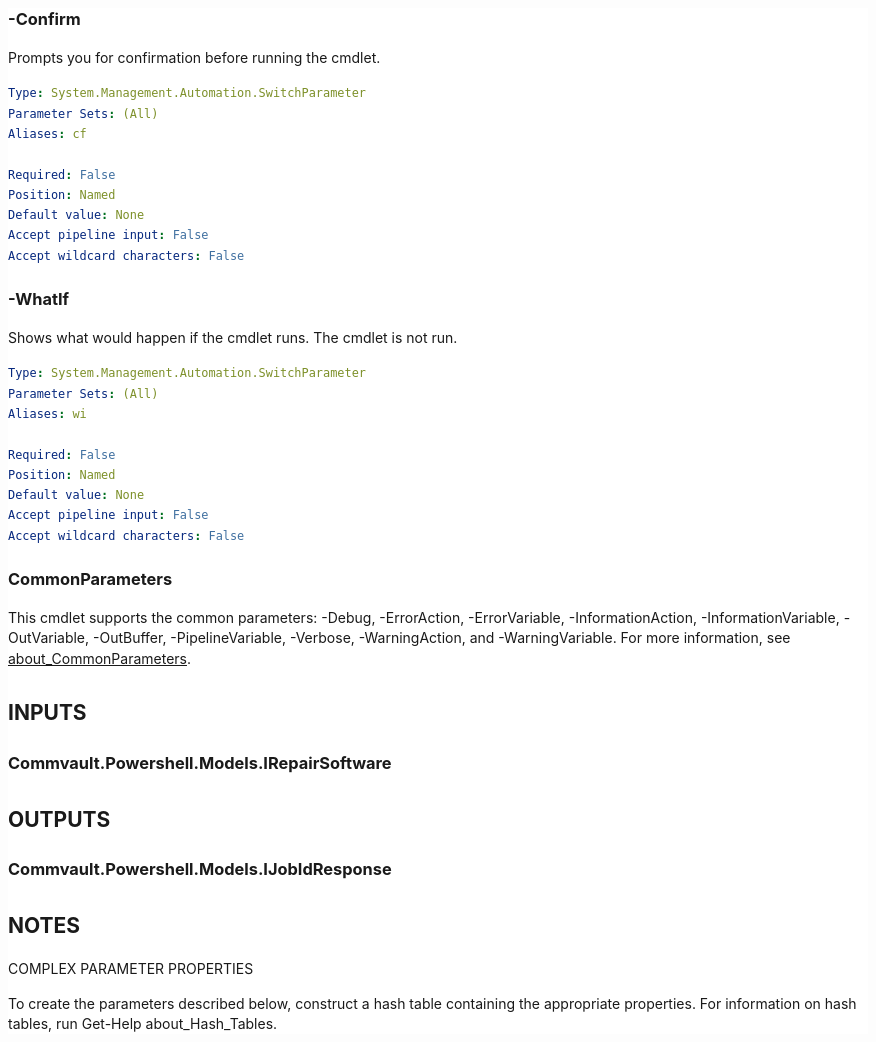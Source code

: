 ### -Confirm
Prompts you for confirmation before running the cmdlet.

```yaml
Type: System.Management.Automation.SwitchParameter
Parameter Sets: (All)
Aliases: cf

Required: False
Position: Named
Default value: None
Accept pipeline input: False
Accept wildcard characters: False
```

### -WhatIf
Shows what would happen if the cmdlet runs.
The cmdlet is not run.

```yaml
Type: System.Management.Automation.SwitchParameter
Parameter Sets: (All)
Aliases: wi

Required: False
Position: Named
Default value: None
Accept pipeline input: False
Accept wildcard characters: False
```

### CommonParameters
This cmdlet supports the common parameters: -Debug, -ErrorAction, -ErrorVariable, -InformationAction, -InformationVariable, -OutVariable, -OutBuffer, -PipelineVariable, -Verbose, -WarningAction, and -WarningVariable. For more information, see [about_CommonParameters](http://go.microsoft.com/fwlink/?LinkID=113216).

## INPUTS

### Commvault.Powershell.Models.IRepairSoftware

## OUTPUTS

### Commvault.Powershell.Models.IJobIdResponse

## NOTES

COMPLEX PARAMETER PROPERTIES

To create the parameters described below, construct a hash table containing the appropriate properties. For information on hash tables, run Get-Help about_Hash_Tables.
